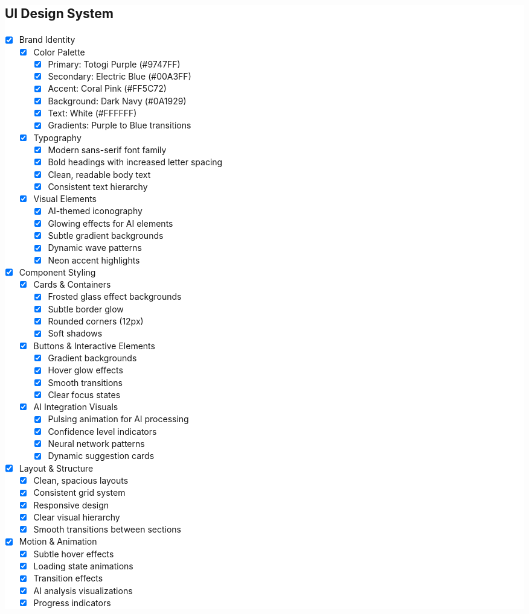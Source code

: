 ## UI Design System
- [x] Brand Identity
  - [x] Color Palette
    - [x] Primary: Totogi Purple (#9747FF)
    - [x] Secondary: Electric Blue (#00A3FF)
    - [x] Accent: Coral Pink (#FF5C72)
    - [x] Background: Dark Navy (#0A1929)
    - [x] Text: White (#FFFFFF)
    - [x] Gradients: Purple to Blue transitions
  
  - [x] Typography
    - [x] Modern sans-serif font family
    - [x] Bold headings with increased letter spacing
    - [x] Clean, readable body text
    - [x] Consistent text hierarchy
  
  - [x] Visual Elements
    - [x] AI-themed iconography
    - [x] Glowing effects for AI elements
    - [x] Subtle gradient backgrounds
    - [x] Dynamic wave patterns
    - [x] Neon accent highlights

- [x] Component Styling
  - [x] Cards & Containers
    - [x] Frosted glass effect backgrounds
    - [x] Subtle border glow
    - [x] Rounded corners (12px)
    - [x] Soft shadows
  
  - [x] Buttons & Interactive Elements
    - [x] Gradient backgrounds
    - [x] Hover glow effects
    - [x] Smooth transitions
    - [x] Clear focus states
  
  - [x] AI Integration Visuals
    - [x] Pulsing animation for AI processing
    - [x] Confidence level indicators
    - [x] Neural network patterns
    - [x] Dynamic suggestion cards

- [x] Layout & Structure
  - [x] Clean, spacious layouts
  - [x] Consistent grid system
  - [x] Responsive design
  - [x] Clear visual hierarchy
  - [x] Smooth transitions between sections

- [x] Motion & Animation
  - [x] Subtle hover effects
  - [x] Loading state animations
  - [x] Transition effects
  - [x] AI analysis visualizations
  - [x] Progress indicators
